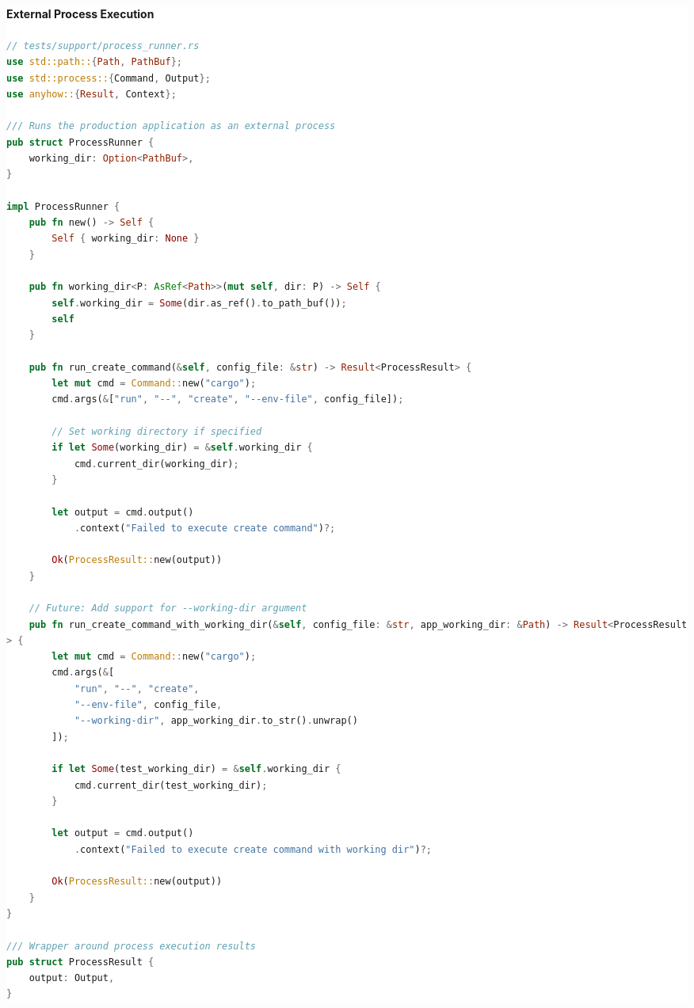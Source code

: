 #### External Process Execution

```rust
// tests/support/process_runner.rs
use std::path::{Path, PathBuf};
use std::process::{Command, Output};
use anyhow::{Result, Context};

/// Runs the production application as an external process
pub struct ProcessRunner {
    working_dir: Option<PathBuf>,
}

impl ProcessRunner {
    pub fn new() -> Self {
        Self { working_dir: None }
    }

    pub fn working_dir<P: AsRef<Path>>(mut self, dir: P) -> Self {
        self.working_dir = Some(dir.as_ref().to_path_buf());
        self
    }

    pub fn run_create_command(&self, config_file: &str) -> Result<ProcessResult> {
        let mut cmd = Command::new("cargo");
        cmd.args(&["run", "--", "create", "--env-file", config_file]);

        // Set working directory if specified
        if let Some(working_dir) = &self.working_dir {
            cmd.current_dir(working_dir);
        }

        let output = cmd.output()
            .context("Failed to execute create command")?;

        Ok(ProcessResult::new(output))
    }

    // Future: Add support for --working-dir argument
    pub fn run_create_command_with_working_dir(&self, config_file: &str, app_working_dir: &Path) -> Result<ProcessResult> {
        let mut cmd = Command::new("cargo");
        cmd.args(&[
            "run", "--", "create",
            "--env-file", config_file,
            "--working-dir", app_working_dir.to_str().unwrap()
        ]);

        if let Some(test_working_dir) = &self.working_dir {
            cmd.current_dir(test_working_dir);
        }

        let output = cmd.output()
            .context("Failed to execute create command with working dir")?;

        Ok(ProcessResult::new(output))
    }
}

/// Wrapper around process execution results
pub struct ProcessResult {
    output: Output,
}

```